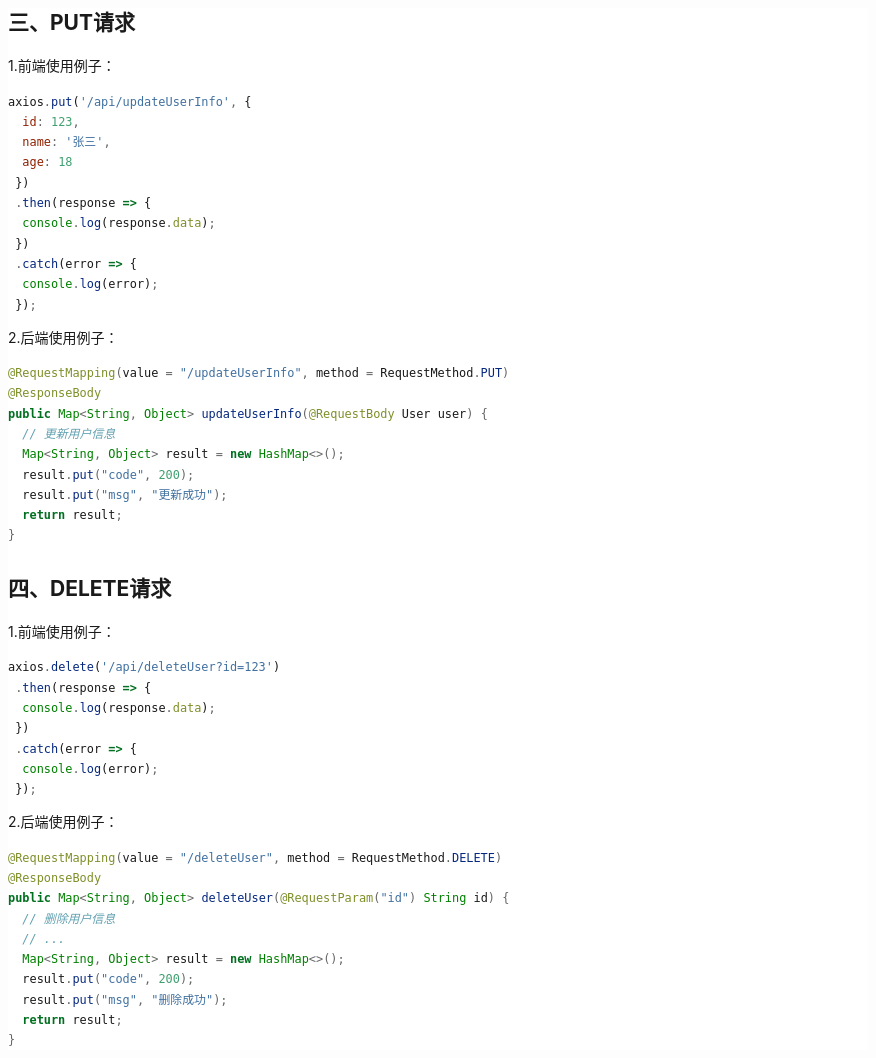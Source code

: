 ## 三、PUT请求

1.前端使用例子：

```js
axios.put('/api/updateUserInfo', {
  id: 123,
  name: '张三',
  age: 18
 })
 .then(response => {
  console.log(response.data);
 })
 .catch(error => {
  console.log(error);
 });
```

2.后端使用例子：

```java
@RequestMapping(value = "/updateUserInfo", method = RequestMethod.PUT)
@ResponseBody
public Map<String, Object> updateUserInfo(@RequestBody User user) {
  // 更新用户信息
  Map<String, Object> result = new HashMap<>();
  result.put("code", 200);
  result.put("msg", "更新成功");
  return result;
}
```

## 四、DELETE请求

1.前端使用例子：

```js
axios.delete('/api/deleteUser?id=123')
 .then(response => {
  console.log(response.data);
 })
 .catch(error => {
  console.log(error);
 });
```

2.后端使用例子：

```java
@RequestMapping(value = "/deleteUser", method = RequestMethod.DELETE)
@ResponseBody
public Map<String, Object> deleteUser(@RequestParam("id") String id) {
  // 删除用户信息
  // ...
  Map<String, Object> result = new HashMap<>();
  result.put("code", 200);
  result.put("msg", "删除成功");
  return result;
}
```

